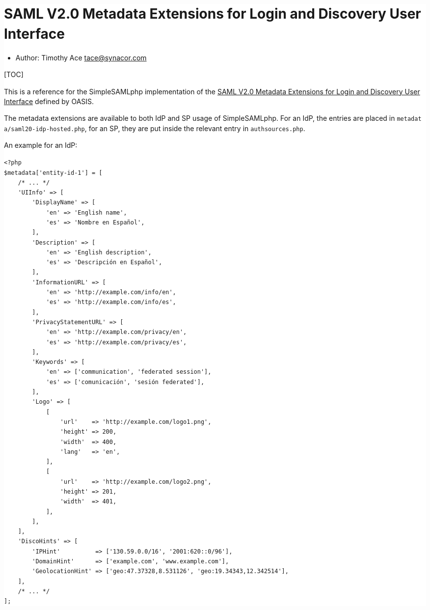 SAML V2.0 Metadata Extensions for Login and Discovery User Interface
=============================



  * Author: Timothy Ace [tace@synacor.com](mailto:tace@synacor.com)

[TOC]

This is a reference for the SimpleSAMLphp implementation of the [SAML
V2.0 Metadata Extensions for Login and Discovery User Interface](http://docs.oasis-open.org/security/saml/Post2.0/sstc-saml-metadata-ui/v1.0/sstc-saml-metadata-ui-v1.0.pdf)
defined by OASIS.

The metadata extensions are available to both IdP and SP usage of
SimpleSAMLphp. For an IdP, the entries are placed in
`metadata/saml20-idp-hosted.php`, for an SP, they are put inside
the relevant entry in `authsources.php`.

An example for an IdP:

    <?php
    $metadata['entity-id-1'] = [
        /* ... */
        'UIInfo' => [
            'DisplayName' => [
                'en' => 'English name',
                'es' => 'Nombre en Español',
            ],
            'Description' => [
                'en' => 'English description',
                'es' => 'Descripción en Español',
            ],
            'InformationURL' => [
                'en' => 'http://example.com/info/en',
                'es' => 'http://example.com/info/es',
            ],
            'PrivacyStatementURL' => [
                'en' => 'http://example.com/privacy/en',
                'es' => 'http://example.com/privacy/es',
            ],
            'Keywords' => [
                'en' => ['communication', 'federated session'],
                'es' => ['comunicación', 'sesión federated'],
            ],
            'Logo' => [
                [
                    'url'    => 'http://example.com/logo1.png',
                    'height' => 200,
                    'width'  => 400,
                    'lang'   => 'en',
                ],
                [
                    'url'    => 'http://example.com/logo2.png',
                    'height' => 201,
                    'width'  => 401,
                ],
            ],
        ],
        'DiscoHints' => [
            'IPHint'          => ['130.59.0.0/16', '2001:620::0/96'],
            'DomainHint'      => ['example.com', 'www.example.com'],
            'GeolocationHint' => ['geo:47.37328,8.531126', 'geo:19.34343,12.342514'],
        ],
        /* ... */
    ];
